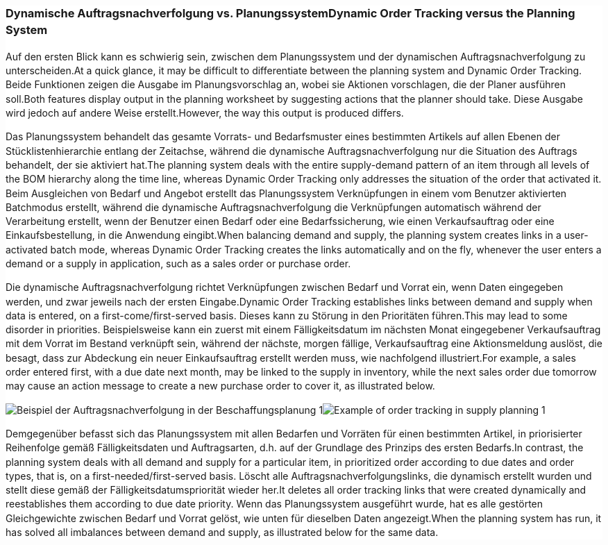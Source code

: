 ### <a name="dynamic-order-tracking-versus-the-planning-system"></a><span data-ttu-id="81faa-146">Dynamische Auftragsnachverfolgung vs. Planungssystem</span><span class="sxs-lookup"><span data-stu-id="81faa-146">Dynamic Order Tracking versus the Planning System</span></span>  
<span data-ttu-id="81faa-147">Auf den ersten Blick kann es schwierig sein, zwischen dem Planungssystem und der dynamischen Auftragsnachverfolgung zu unterscheiden.</span><span class="sxs-lookup"><span data-stu-id="81faa-147">At a quick glance, it may be difficult to differentiate between the planning system and Dynamic Order Tracking.</span></span> <span data-ttu-id="81faa-148">Beide Funktionen zeigen die Ausgabe im Planungsvorschlag an, wobei sie Aktionen vorschlagen, die der Planer ausführen soll.</span><span class="sxs-lookup"><span data-stu-id="81faa-148">Both features display output in the planning worksheet by suggesting actions that the planner should take.</span></span> <span data-ttu-id="81faa-149">Diese Ausgabe wird jedoch auf andere Weise erstellt.</span><span class="sxs-lookup"><span data-stu-id="81faa-149">However, the way this output is produced differs.</span></span>  

<span data-ttu-id="81faa-150">Das Planungssystem behandelt das gesamte Vorrats- und Bedarfsmuster eines bestimmten Artikels auf allen Ebenen der Stücklistenhierarchie entlang der Zeitachse, während die dynamische Auftragsnachverfolgung nur die Situation des Auftrags behandelt, der sie aktiviert hat.</span><span class="sxs-lookup"><span data-stu-id="81faa-150">The planning system deals with the entire supply-demand pattern of an item through all levels of the BOM hierarchy along the time line, whereas Dynamic Order Tracking only addresses the situation of the order that activated it.</span></span> <span data-ttu-id="81faa-151">Beim Ausgleichen von Bedarf und Angebot erstellt das Planungssystem Verknüpfungen in einem vom Benutzer aktivierten Batchmodus erstellt, während die dynamische Auftragsnachverfolgung die Verknüpfungen automatisch während der Verarbeitung erstellt, wenn der Benutzer einen Bedarf oder eine Bedarfssicherung, wie einen Verkaufsauftrag oder eine Einkaufsbestellung, in die Anwendung eingibt.</span><span class="sxs-lookup"><span data-stu-id="81faa-151">When balancing demand and supply, the planning system creates links in a user-activated batch mode, whereas Dynamic Order Tracking creates the links automatically and on the fly, whenever the user enters a demand or a supply in application, such as a sales order or purchase order.</span></span>  

<span data-ttu-id="81faa-152">Die dynamische Auftragsnachverfolgung richtet Verknüpfungen zwischen Bedarf und Vorrat ein, wenn Daten eingegeben werden, und zwar jeweils nach der ersten Eingabe.</span><span class="sxs-lookup"><span data-stu-id="81faa-152">Dynamic Order Tracking establishes links between demand and supply when data is entered, on a first-come/first-served basis.</span></span> <span data-ttu-id="81faa-153">Dieses kann zu Störung in den Prioritäten führen.</span><span class="sxs-lookup"><span data-stu-id="81faa-153">This may lead to some disorder in priorities.</span></span> <span data-ttu-id="81faa-154">Beispielsweise kann ein zuerst mit einem Fälligkeitsdatum im nächsten Monat eingegebener Verkaufsauftrag mit dem Vorrat im Bestand verknüpft sein, während der nächste, morgen fällige, Verkaufsauftrag eine Aktionsmeldung auslöst, die besagt, dass zur Abdeckung ein neuer Einkaufsauftrag erstellt werden muss, wie nachfolgend illustriert.</span><span class="sxs-lookup"><span data-stu-id="81faa-154">For example, a sales order entered first, with a due date next month, may be linked to the supply in inventory, while the next sales order due tomorrow may cause an action message to create a new purchase order to cover it, as illustrated below.</span></span>  

<span data-ttu-id="81faa-155">![Beispiel der Auftragsnachverfolgung in der Beschaffungsplanung 1](media/NAV_APP_supply_planning_1_dynamic_order_tracking_graph.png "Beispiel der Auftragsnachverfolgung in der Beschaffungsplanung 1")</span><span class="sxs-lookup"><span data-stu-id="81faa-155">![Example of order tracking in supply planning 1](media/NAV_APP_supply_planning_1_dynamic_order_tracking_graph.png "Example of order tracking in supply planning 1")</span></span>  

<span data-ttu-id="81faa-156">Demgegenüber befasst sich das Planungssystem mit allen Bedarfen und Vorräten für einen bestimmten Artikel, in priorisierter Reihenfolge gemäß Fälligkeitsdaten und Auftragsarten, d.h. auf der Grundlage des Prinzips des ersten Bedarfs.</span><span class="sxs-lookup"><span data-stu-id="81faa-156">In contrast, the planning system deals with all demand and supply for a particular item, in prioritized order according to due dates and order types, that is, on a first-needed/first-served basis.</span></span> <span data-ttu-id="81faa-157">Löscht alle Auftragsnachverfolgungslinks, die dynamisch erstellt wurden und stellt diese gemäß der Fälligkeitsdatumspriorität wieder her.</span><span class="sxs-lookup"><span data-stu-id="81faa-157">It deletes all order tracking links that were created dynamically and reestablishes them according to due date priority.</span></span> <span data-ttu-id="81faa-158">Wenn das Planungssystem ausgeführt wurde, hat es alle gestörten Gleichgewichte zwischen Bedarf und Vorrat gelöst, wie unten für dieselben Daten angezeigt.</span><span class="sxs-lookup"><span data-stu-id="81faa-158">When the planning system has run, it has solved all imbalances between demand and supply, as illustrated below for the same data.</span></span>  
